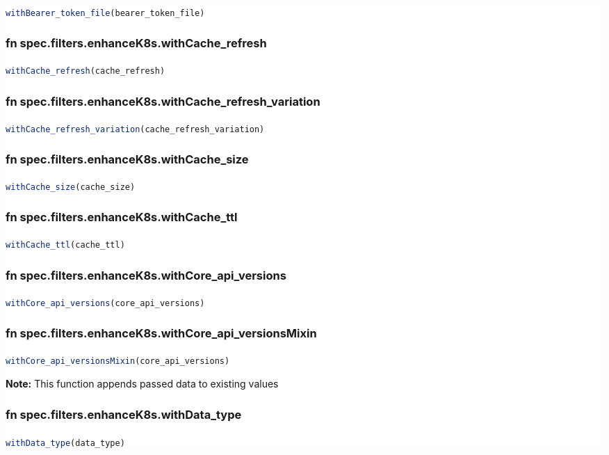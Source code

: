 ```ts
withBearer_token_file(bearer_token_file)
```



### fn spec.filters.enhanceK8s.withCache_refresh

```ts
withCache_refresh(cache_refresh)
```



### fn spec.filters.enhanceK8s.withCache_refresh_variation

```ts
withCache_refresh_variation(cache_refresh_variation)
```



### fn spec.filters.enhanceK8s.withCache_size

```ts
withCache_size(cache_size)
```



### fn spec.filters.enhanceK8s.withCache_ttl

```ts
withCache_ttl(cache_ttl)
```



### fn spec.filters.enhanceK8s.withCore_api_versions

```ts
withCore_api_versions(core_api_versions)
```



### fn spec.filters.enhanceK8s.withCore_api_versionsMixin

```ts
withCore_api_versionsMixin(core_api_versions)
```



**Note:** This function appends passed data to existing values

### fn spec.filters.enhanceK8s.withData_type

```ts
withData_type(data_type)
```

